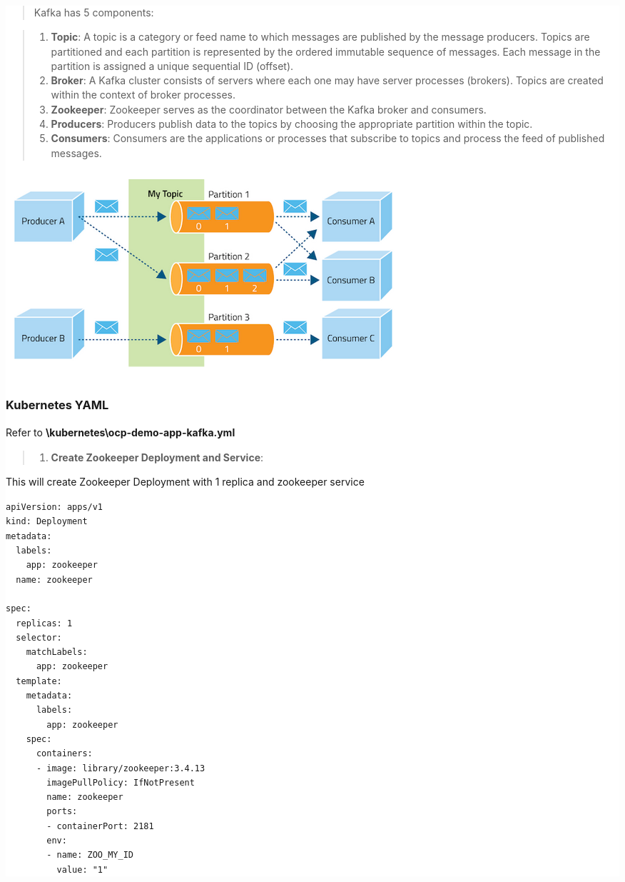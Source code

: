 > Kafka has 5 components:


> 1.    **Topic**: A topic is a category or feed name to which messages are published by the message producers. Topics are partitioned and each partition is represented by the ordered immutable sequence of messages. Each message in the partition is assigned a unique sequential ID (offset).
> 2. 	**Broker**: A Kafka cluster consists of servers where each one may have server processes (brokers). Topics are created within the context of broker processes.
> 3. 	**Zookeeper**: Zookeeper serves as the coordinator between the Kafka broker and consumers.
> 4. 	**Producers**: Producers publish data to the topics by choosing the appropriate partition within the topic.
> 5. 	**Consumers**: Consumers are the applications or processes that subscribe to topics and process the feed of published messages.
 
![Docker Push](images/Pub_Consumer.png) 
 
 
### Kubernetes YAML 

Refer to **\kubernetes\ocp-demo-app-kafka.yml**


> 1.    **Create Zookeeper Deployment and Service**:

This will create Zookeeper Deployment with 1 replica and zookeeper service

	
	apiVersion: apps/v1
	kind: Deployment
	metadata:
	  labels:
	    app: zookeeper
	  name: zookeeper
	
	spec:
	  replicas: 1
	  selector:
	    matchLabels:
	      app: zookeeper
	  template:
	    metadata:
	      labels:
	        app: zookeeper
	    spec:
	      containers:
	      - image: library/zookeeper:3.4.13
	        imagePullPolicy: IfNotPresent
	        name: zookeeper
	        ports:
	        - containerPort: 2181
	        env:
	        - name: ZOO_MY_ID
	          value: "1"
		
